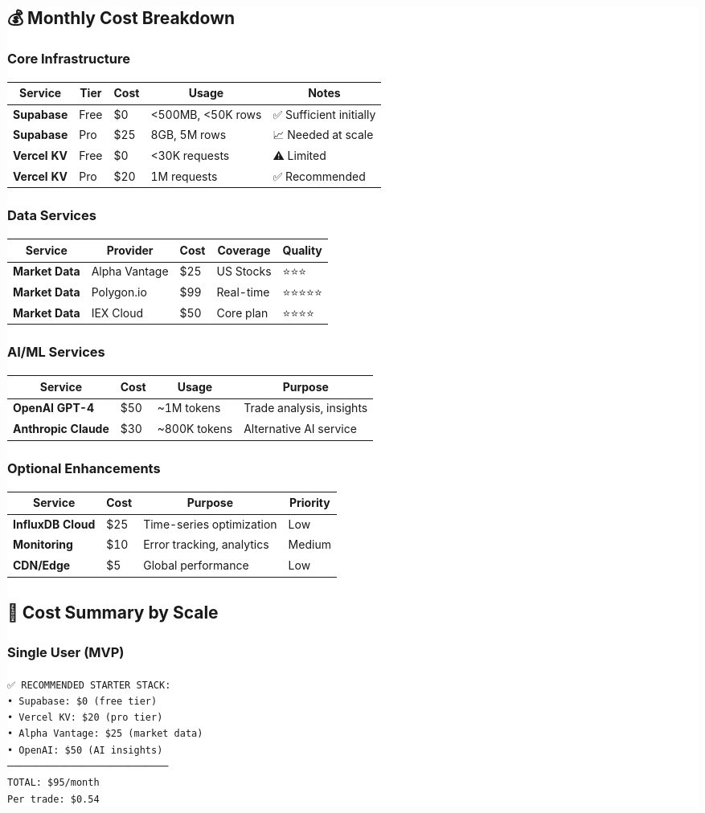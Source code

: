 ## 💰 **Monthly Cost Breakdown**

### **Core Infrastructure**
| Service | Tier | Cost | Usage | Notes |
|---------|------|------|--------|-------|
| **Supabase** | Free | $0 | <500MB, <50K rows | ✅ Sufficient initially |
| **Supabase** | Pro | $25 | 8GB, 5M rows | 📈 Needed at scale |
| **Vercel KV** | Free | $0 | <30K requests | ⚠️ Limited |
| **Vercel KV** | Pro | $20 | 1M requests | ✅ Recommended |

### **Data Services**
| Service | Provider | Cost | Coverage | Quality |
|---------|----------|------|----------|---------|
| **Market Data** | Alpha Vantage | $25 | US Stocks | ⭐⭐⭐ |
| **Market Data** | Polygon.io | $99 | Real-time | ⭐⭐⭐⭐⭐ |
| **Market Data** | IEX Cloud | $50 | Core plan | ⭐⭐⭐⭐ |

### **AI/ML Services**
| Service | Cost | Usage | Purpose |
|---------|------|--------|---------|
| **OpenAI GPT-4** | $50 | ~1M tokens | Trade analysis, insights |
| **Anthropic Claude** | $30 | ~800K tokens | Alternative AI service |

### **Optional Enhancements**
| Service | Cost | Purpose | Priority |
|---------|------|---------|----------|
| **InfluxDB Cloud** | $25 | Time-series optimization | Low |
| **Monitoring** | $10 | Error tracking, analytics | Medium |
| **CDN/Edge** | $5 | Global performance | Low |

## 🎯 **Cost Summary by Scale**

### **Single User (MVP)**
```
✅ RECOMMENDED STARTER STACK:
• Supabase: $0 (free tier)
• Vercel KV: $20 (pro tier)
• Alpha Vantage: $25 (market data)
• OpenAI: $50 (AI insights)
────────────────────────────
TOTAL: $95/month
Per trade: $0.54
```

